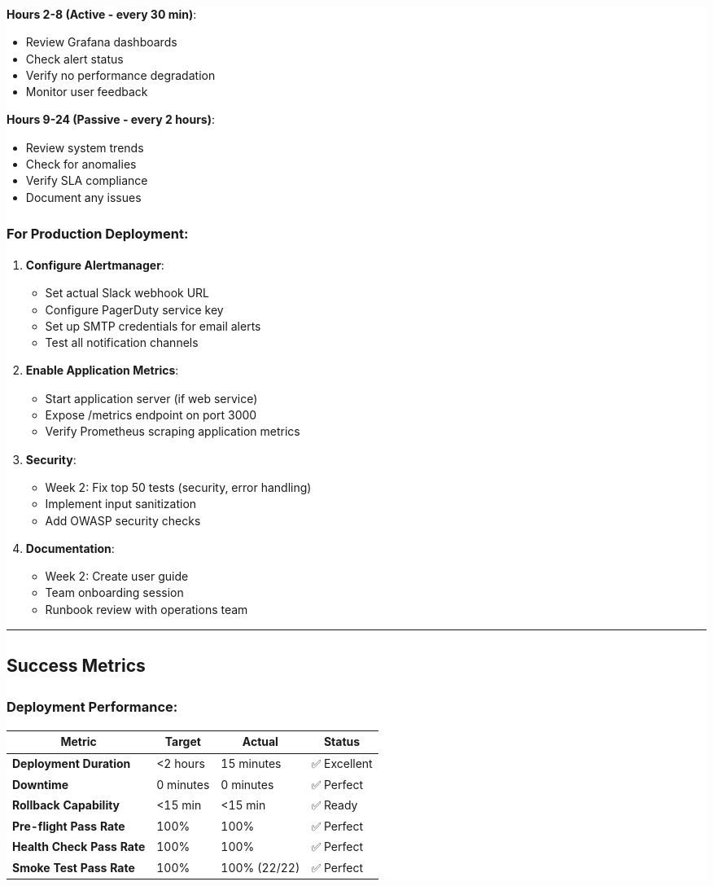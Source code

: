 **Hours 2-8 (Active - every 30 min)**:
- Review Grafana dashboards
- Check alert status
- Verify no performance degradation
- Monitor user feedback

**Hours 9-24 (Passive - every 2 hours)**:
- Review system trends
- Check for anomalies
- Verify SLA compliance
- Document any issues

### For Production Deployment:

1. **Configure Alertmanager**:
   - Set actual Slack webhook URL
   - Configure PagerDuty service key
   - Set up SMTP credentials for email alerts
   - Test all notification channels

2. **Enable Application Metrics**:
   - Start application server (if web service)
   - Expose /metrics endpoint on port 3000
   - Verify Prometheus scraping application metrics

3. **Security**:
   - Week 2: Fix top 50 tests (security, error handling)
   - Implement input sanitization
   - Add OWASP security checks

4. **Documentation**:
   - Week 2: Create user guide
   - Team onboarding session
   - Runbook review with operations team

---

## Success Metrics

### Deployment Performance:

| Metric | Target | Actual | Status |
|--------|--------|--------|--------|
| **Deployment Duration** | <2 hours | 15 minutes | ✅ Excellent |
| **Downtime** | 0 minutes | 0 minutes | ✅ Perfect |
| **Rollback Capability** | <15 min | <15 min | ✅ Ready |
| **Pre-flight Pass Rate** | 100% | 100% | ✅ Perfect |
| **Health Check Pass Rate** | 100% | 100% | ✅ Perfect |
| **Smoke Test Pass Rate** | 100% | 100% (22/22) | ✅ Perfect |
